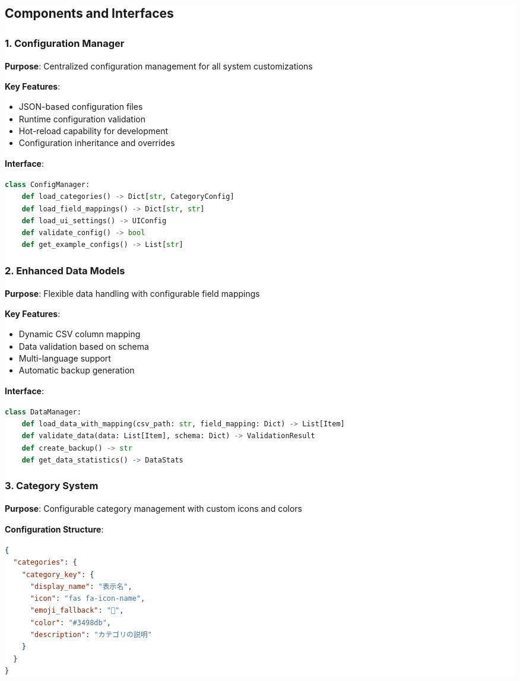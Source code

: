 ## Components and Interfaces

### 1. Configuration Manager
**Purpose**: Centralized configuration management for all system customizations

**Key Features**:
- JSON-based configuration files
- Runtime configuration validation
- Hot-reload capability for development
- Configuration inheritance and overrides

**Interface**:
```python
class ConfigManager:
    def load_categories() -> Dict[str, CategoryConfig]
    def load_field_mappings() -> Dict[str, str]
    def load_ui_settings() -> UIConfig
    def validate_config() -> bool
    def get_example_configs() -> List[str]
```

### 2. Enhanced Data Models
**Purpose**: Flexible data handling with configurable field mappings

**Key Features**:
- Dynamic CSV column mapping
- Data validation based on schema
- Multi-language support
- Automatic backup generation

**Interface**:
```python
class DataManager:
    def load_data_with_mapping(csv_path: str, field_mapping: Dict) -> List[Item]
    def validate_data(data: List[Item], schema: Dict) -> ValidationResult
    def create_backup() -> str
    def get_data_statistics() -> DataStats
```

### 3. Category System
**Purpose**: Configurable category management with custom icons and colors

**Configuration Structure**:
```json
{
  "categories": {
    "category_key": {
      "display_name": "表示名",
      "icon": "fas fa-icon-name",
      "emoji_fallback": "🔧",
      "color": "#3498db",
      "description": "カテゴリの説明"
    }
  }
}
```
